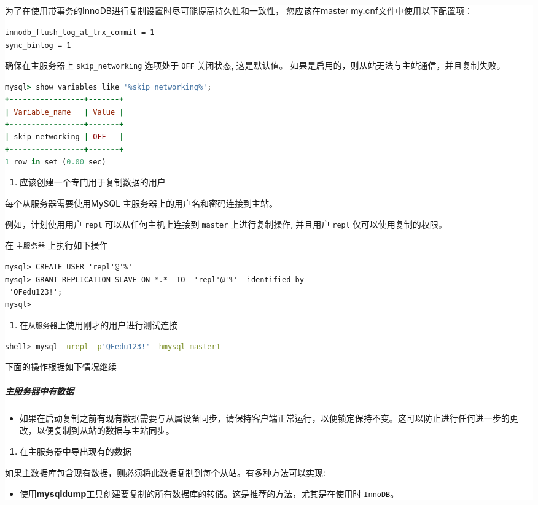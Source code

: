 为了在使用带事务的InnoDB进行复制设置时尽可能提高持久性和一致性，
 您应该在master my.cnf文件中使用以下配置项：



```undefined
innodb_flush_log_at_trx_commit = 1
sync_binlog = 1
```

确保在主服务器上 `skip_networking` 选项处于 `OFF` 关闭状态, 这是默认值。
 如果是启用的，则从站无法与主站通信，并且复制失败。



```ruby
mysql> show variables like '%skip_networking%';
+-----------------+-------+
| Variable_name   | Value |
+-----------------+-------+
| skip_networking | OFF   |
+-----------------+-------+
1 row in set (0.00 sec)
```

1. 应该创建一个专门用于复制数据的用户

每个从服务器需要使用MySQL 主服务器上的用户名和密码连接到主站。

例如，计划使用用户 `repl`  可以从任何主机上连接到 `master` 上进行复制操作, 并且用户 `repl` 仅可以使用复制的权限。

在 `主服务器` 上执行如下操作



```mysql
mysql> CREATE USER 'repl'@'%' 
mysql> GRANT REPLICATION SLAVE ON *.*  TO  'repl'@'%'  identified by 
 'QFedu123!';
mysql> 
```

1. 在`从服务器`上使用刚才的用户进行测试连接



```bash
shell> mysql -urepl -p'QFedu123!' -hmysql-master1
```

下面的操作根据如下情况继续

##### 主服务器中有数据

- 如果在启动复制之前有现有数据需要与从属设备同步，请保持客户端正常运行，以便锁定保持不变。这可以防止进行任何进一步的更改，以便复制到从站的数据与主站同步。

1. 在主服务器中导出现有的数据

如果主数据库包含现有数据，则必须将此数据复制到每个从站。有多种方法可以实现:

- 使用[**mysqldump**](https://links.jianshu.com/go?to=https%3A%2F%2Fdev.mysql.com%2Fdoc%2Frefman%2F5.7%2Fen%2Fmysqldump.html)工具创建要复制的所有数据库的转储。这是推荐的方法，尤其是在使用时 [`InnoDB`](https://links.jianshu.com/go?to=https%3A%2F%2Fdev.mysql.com%2Fdoc%2Frefman%2F5.7%2Fen%2Finnodb-storage-engine.html)。
